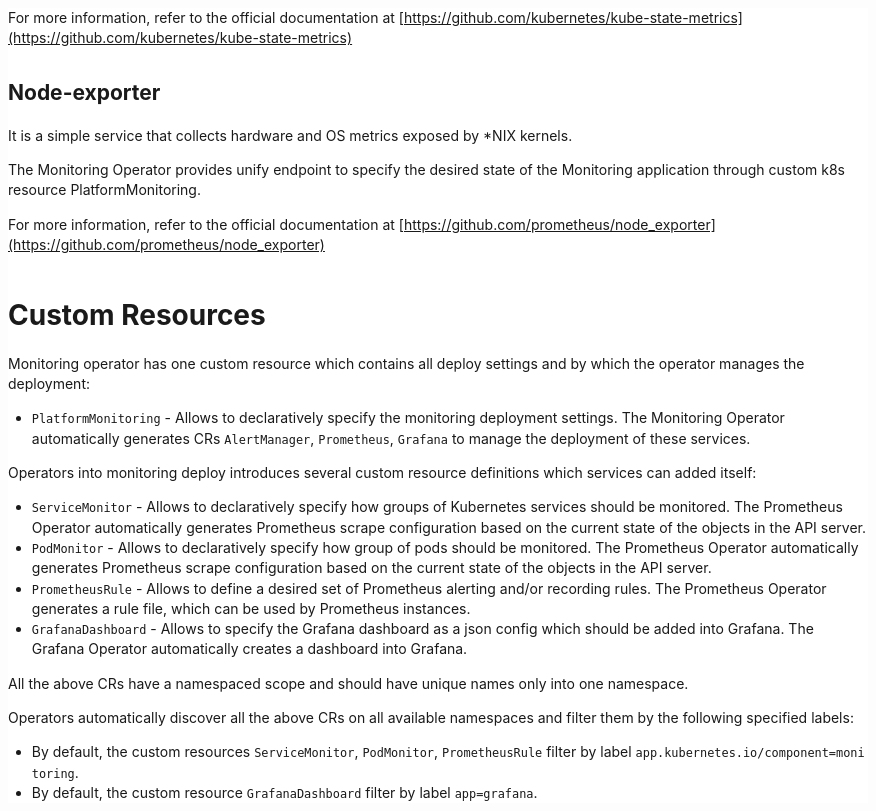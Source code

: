 For more information, refer to the official documentation at
[https://github.com/kubernetes/kube-state-metrics](https://github.com/kubernetes/kube-state-metrics)

## Node-exporter

It is a simple service that collects hardware and OS metrics exposed by *NIX kernels.

The Monitoring Operator provides unify endpoint to specify the desired state of the Monitoring application through
custom k8s resource PlatformMonitoring.

For more information, refer to the official documentation at
[https://github.com/prometheus/node_exporter](https://github.com/prometheus/node_exporter)

# Custom Resources

Monitoring operator has one custom resource which contains all deploy settings and by which the operator manages the
deployment:

* `PlatformMonitoring` - Allows to declaratively specify the monitoring deployment settings. The Monitoring Operator
  automatically generates CRs `AlertManager`, `Prometheus`, `Grafana` to manage the deployment of these services.

Operators into monitoring deploy introduces several custom resource definitions which services can added itself:

* `ServiceMonitor` - Allows to declaratively specify how groups of Kubernetes services should be monitored. The
  Prometheus Operator automatically generates Prometheus scrape configuration based on the current state of the objects
  in the API server.
* `PodMonitor` - Allows to declaratively specify how group of pods should be monitored. The Prometheus Operator
  automatically generates Prometheus scrape configuration based on the current state of the objects in the API server.
* `PrometheusRule` - Allows to define a desired set of Prometheus alerting and/or recording rules. The Prometheus
  Operator generates a rule file, which can be used by Prometheus instances.
* `GrafanaDashboard` - Allows to specify the Grafana dashboard as a json config which should be added into Grafana. The
  Grafana Operator automatically creates a dashboard into Grafana.

All the above CRs have a namespaced scope and should have unique names only into one namespace.

Operators automatically discover all the above CRs on all available namespaces and filter them by the following
specified labels:

* By default, the custom resources `ServiceMonitor`, `PodMonitor`, `PrometheusRule` filter by
  label `app.kubernetes.io/component=monitoring`.
* By default, the custom resource `GrafanaDashboard` filter by label `app=grafana`.
